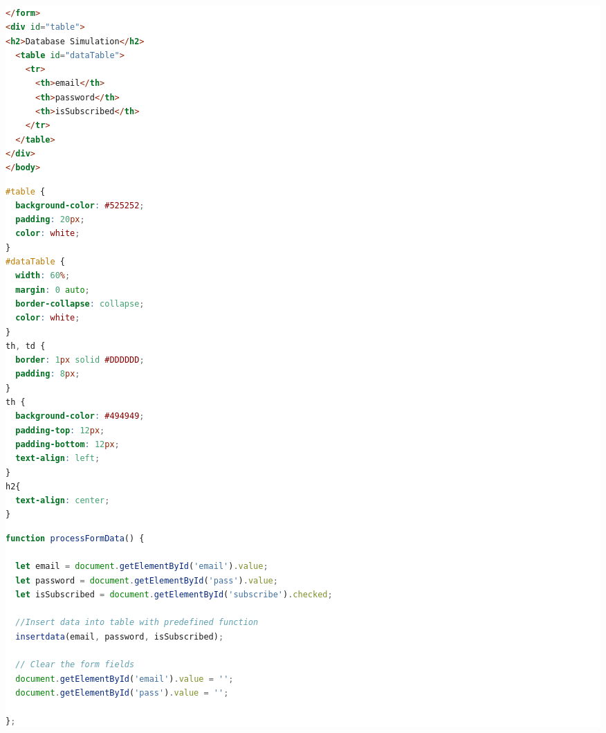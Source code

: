 ```html
</form>
<div id="table">
<h2>Database Simulation</h2>
  <table id="dataTable">
    <tr>
      <th>email</th>
      <th>password</th>
      <th>isSubscribed</th>
    </tr>
  </table>
</div>
</body>
```
```css
#table {
  background-color: #525252;
  padding: 20px;
  color: white;
}
#dataTable {
  width: 60%;
  margin: 0 auto;
  border-collapse: collapse;
  color: white;
}
th, td {
  border: 1px solid #DDDDDD;
  padding: 8px;
}
th {
  background-color: #494949;
  padding-top: 12px; 
  padding-bottom: 12px; 
  text-align: left;
}
h2{
  text-align: center;
}
```
```js
function processFormData() {

  let email = document.getElementById('email').value;
  let password = document.getElementById('pass').value;
  let isSubscribed = document.getElementById('subscribe').checked;

  //Insert data into table with predefined function
  insertdata(email, password, isSubscribed);
    
  // Clear the form fields
  document.getElementById('email').value = '';
  document.getElementById('pass').value = '';

};
```
